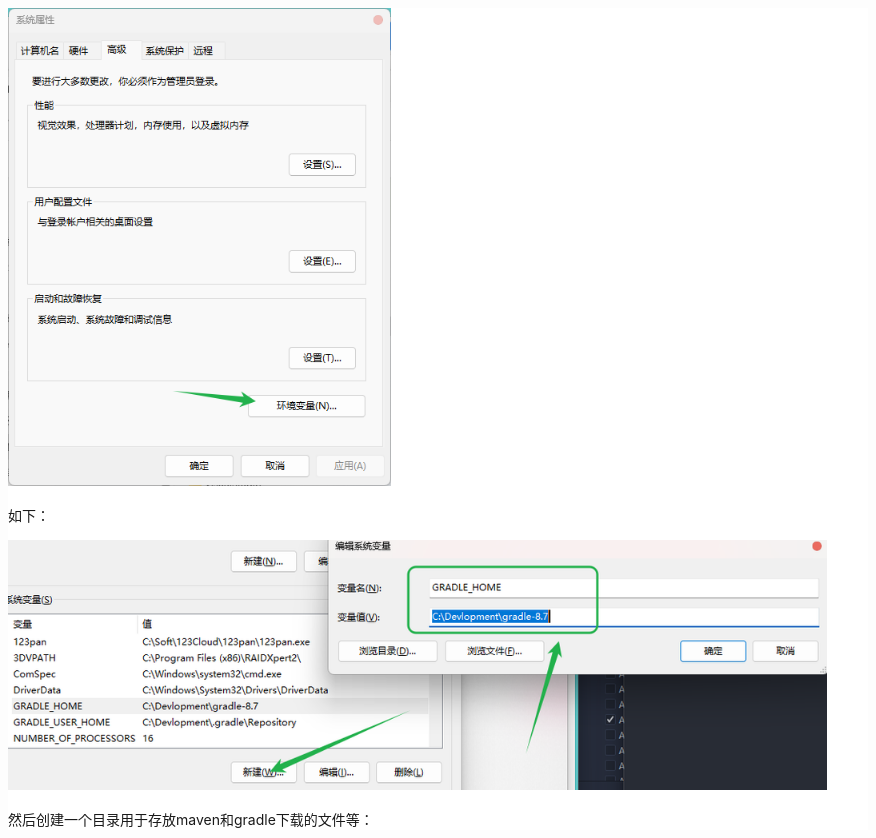 <img src="./08-Android%E5%BC%80%E5%8F%91%E5%85%A5%E9%97%A8.assets/image-20241025162528468.png" alt="image-20241025162528468" style="zoom:80%;" />

如下：

<img src="./08-Android%E5%BC%80%E5%8F%91%E5%85%A5%E9%97%A8.assets/image-20241025162621068.png" alt="image-20241025162621068" style="zoom:80%;" />

然后创建一个目录用于存放maven和gradle下载的文件等：
